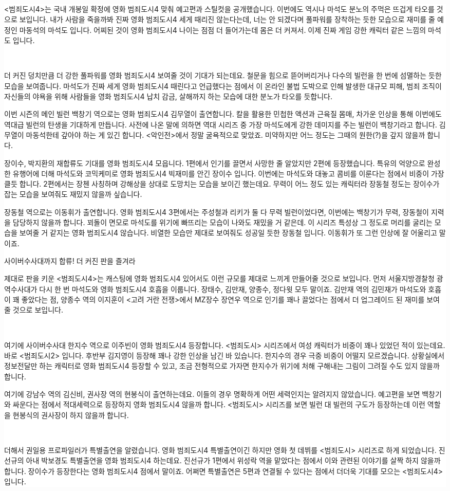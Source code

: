 <범죄도시4>는 국내 개봉일 확정에  영화 범죄도시4 맞춰 예고편과 스틸컷을 공개했습니다. 이번에도 역시나 마석도 분노의 주먹은 뜨겁게 타오를 것으로 보입니다. 내가 사람을 죽을까봐 진짜  영화 범죄도시4 세게 때리진 않는다는데, 너는 안 되겠다며 풀파워를 장착하는 듯한 모습으로 재미를 줄 예정인 마동석의 마석도 입니다. 어찌된 것이  영화 범죄도시4 나이는 점점 더 들어가는데 몸은 더 커져서. 이제 진짜 게임 강한 캐릭터 같은 느낌의 마석도 입니다.

​

더 커진 덩치만큼 더 강한 풀파워를  영화 범죄도시4 보여줄 것이 기대가 되는데요. 철문을 힘으로 뜯어버리거나 다수의 빌런을 한 번에 섬멸하는 듯한 모습을 보여줍니다. 마석도가 진짜 세게  영화 범죄도시4 때린다고 언급했다는 점에서 이 온라인 불법 도박으로 인해 발생한 대규모 피해, 범죄 조직이 자신들의 야욕을 위해 사람들을  영화 범죄도시4 납치 감금, 살해까지 하는 모습에 대한 분노가 타오를 듯합니다.

이번 시즌의 메인 빌런 백창기 역으로는  영화 범죄도시4 김무열이 출연합니다. 칼을 활용한 민첩한 액션과 근육질 몸매, 차가운 인상을 통해 이번에도 역대급 빌런의 탄생을 기대하게 만듭니다. 사전에 나온 말에 의하면 역대 시리즈 중 가장 마석도에게 강한 데미지를 주는 빌런이 백창기라고 합니다. 김무열이 마동석한테 갚아야 하는 게 있긴 합니다. <악인전>에서 정말 굴욕적으로 맞았죠. 미약하지만 어느 정도는 그때의 원한(?)을 갚지 않을까 합니다.

장이수, 박지환의 재합류도 기대를  영화 범죄도시4 모읍니다. 1편에서 인기를 끌면서 사망한 줄 알았지만 2편에 등장했습니다. 특유의 억양으로 완성한 유행어에 더해 마석도와 코믹케미로  영화 범죄도시4 빅재미를 안긴 장이수 입니다. 이번에는 마석도와 대놓고 콤비를 이룬다는 점에서 비중이 가장 클듯 합니다. 2편에서는 장첸 사칭하며 강해상을 상대로 도망치는 모습을 보이긴 했는데요. 무력이 어느 정도 있는 캐릭터라 장동철 정도는 장이수가 잡는 모습을 보여줘도 재밌지 않을까 싶습니다.

장동철 역으로는 이동휘가 출연합니다.  영화 범죄도시4 3편에서는 주성철과 리키가 둘 다 무력 빌런이었다면, 이번에는 백창기가 무력, 장동철이 지력을 담당하지 않을까 합니다. 꾀돌이 면모로 마석도를 위기에 빠뜨리는 모습이 나와도 재밌을 거 같은데. 이 시리즈 특성상 그 정도로 머리를 굴리는 모습을 보여줄 거 같지는  영화 범죄도시4 않습니다. 비열한 모습만 제대로 보여줘도 성공일 듯한 장동철 입니다. 이동휘가 또 그런 인상에 잘 어울리고 말이죠.

사이버수사대까지 합류! 더 커진 판을 즐겨라

제대로 판을 키운 <범죄도시4>는 캐스팅에  영화 범죄도시4 있어서도 이런 규모를 제대로 느끼게 만들어줄 것으로 보입니다. 먼저 서울지방경찰청 광역수사대가 다시 한 번 마석도와  영화 범죄도시4 호흡을 이룹니다. 장태수, 김만재, 양종수, 정다윗 모두 말이죠. 김만재 역의 김민재가 마석도와 호흡이 꽤 좋았다는 점, 양종수 역의 이지훈이 <고려 거란 전쟁>에서 MZ장수 장연우 역으로 인기를 꽤나 끌었다는 점에서 더 업그레이드 된 재미를 보여줄 것으로 보입니다.

​

여기에 사이버수사대 한지수 역으로 이주빈이  영화 범죄도시4 등장합니다. <범죄도시> 시리즈에서 여성 캐릭터가 비중이 꽤나 있었던 적이 있는데요. 바로 <범죄도시2> 입니다. 후반부 김지영이 등장해 꽤나 강한 인상을 남긴 바 있습니다. 한지수의 경우 극중 비중이 어떨지 모르겠습니다. 상황실에서 정보전달만 하는 캐릭터로  영화 범죄도시4 등장할 수 있고, 조금 전형적으로 가자면 한지수가 위기에 처해 구해내는 그림이 그려질 수도 있지 않을까 합니다.

여기에 강남수 역의 김신비, 권사장 역의 현봉식이 출연하는데요. 이들의 경우 명확하게 어떤 세력인지는 알려지지 않았습니다. 예고편을 보면 백창기와 싸운다는 점에서 적대세력으로 등장하지  영화 범죄도시4 않을까 합니다. <범죄도시> 시리즈를 보면 빌런 대 빌런의 구도가 등장하는데 이런 역할을 현봉식의 권사장이 하지 않을까 합니다.

​

더해서 권일용 프로파일러가 특별출연을 알렸습니다.  영화 범죄도시4 특별출연이긴 하지만 영화 첫 데뷔를 <범죄도시> 시리즈로 하게 되었습니다. 진선규의 아내 박보경도 특별출연을  영화 범죄도시4 하는데요. 진선규가 1편에서 위성락 역을 맡았다는 점에서 이와 관련된 이야기를 살짝 하지 않을까 합니다. 장이수가 등장한다는  영화 범죄도시4 점에서 말이죠. 어쩌면 특별출연은 5편과 연결될 수 있다는 점에서 더더욱 기대를 모으는 <범죄도시4> 입니다. 
